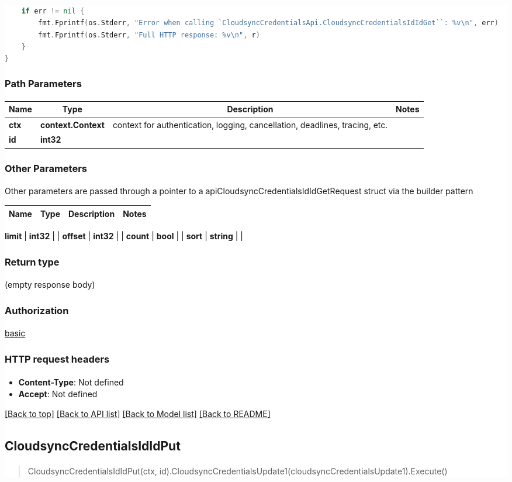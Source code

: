 ```go
    if err != nil {
        fmt.Fprintf(os.Stderr, "Error when calling `CloudsyncCredentialsApi.CloudsyncCredentialsIdIdGet``: %v\n", err)
        fmt.Fprintf(os.Stderr, "Full HTTP response: %v\n", r)
    }
}
```

### Path Parameters


Name | Type | Description  | Notes
------------- | ------------- | ------------- | -------------
**ctx** | **context.Context** | context for authentication, logging, cancellation, deadlines, tracing, etc.
**id** | **int32** |  | 

### Other Parameters

Other parameters are passed through a pointer to a apiCloudsyncCredentialsIdIdGetRequest struct via the builder pattern


Name | Type | Description  | Notes
------------- | ------------- | ------------- | -------------

 **limit** | **int32** |  | 
 **offset** | **int32** |  | 
 **count** | **bool** |  | 
 **sort** | **string** |  | 

### Return type

 (empty response body)

### Authorization

[basic](../README.md#basic)

### HTTP request headers

- **Content-Type**: Not defined
- **Accept**: Not defined

[[Back to top]](#) [[Back to API list]](../README.md#documentation-for-api-endpoints)
[[Back to Model list]](../README.md#documentation-for-models)
[[Back to README]](../README.md)


## CloudsyncCredentialsIdIdPut

> CloudsyncCredentialsIdIdPut(ctx, id).CloudsyncCredentialsUpdate1(cloudsyncCredentialsUpdate1).Execute()
